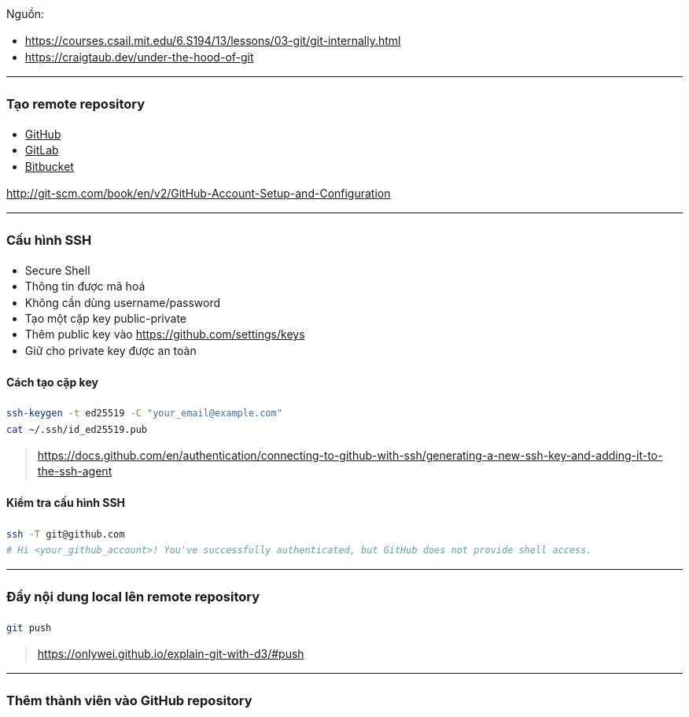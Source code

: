 Nguồn:

- https://courses.csail.mit.edu/6.S194/13/lessons/03-git/git-internally.html
- https://craigtaub.dev/under-the-hood-of-git

---

### Tạo remote repository

- [GitHub](https://github.com)
- [GitLab](https://gitlab.com)
- [Bitbucket](https://bitbucket.org)

http://git-scm.com/book/en/v2/GitHub-Account-Setup-and-Configuration

---

### Cấu hình SSH

- Secure Shell
- Thông tin được mã hoá
- Không cần dùng username/password
- Tạo một cặp key public-private
- Thêm public key vào https://github.com/settings/keys
- Giữ cho private key được an toàn

#### Cách tạo cặp key

```bash
ssh-keygen -t ed25519 -C "your_email@example.com"
cat ~/.ssh/id_ed25519.pub
```

> https://docs.github.com/en/authentication/connecting-to-github-with-ssh/generating-a-new-ssh-key-and-adding-it-to-the-ssh-agent

#### Kiểm tra cấu hình SSH

```bash
ssh -T git@github.com
# Hi <your_github_account>! You've successfully authenticated, but GitHub does not provide shell access.
```

---

### Đẩy nội dung local lên remote repository

```bash
git push
```

> https://onlywei.github.io/explain-git-with-d3/#push

---

### Thêm thành viên vào GitHub repository
